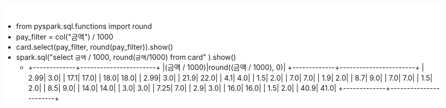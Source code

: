 <br>

- from pyspark.sql.functions import round
- pay_filter = col("금액") / 1000
- card.select(pay_filter, round(pay_filter)).show()
- spark.sql("select `금액` / 1000, round(`금액`/1000) from card" ).show()
  - +-------------+-----------------------+
    |(금액 / 1000)|round((금액 / 1000), 0)|
    +-------------+-----------------------+
    |         2.99|                    3.0|
    |         17.1|                   17.0|
    |         18.0|                   18.0|
    |         2.99|                    3.0|
    |         21.9|                   22.0|
    |          4.1|                    4.0|
    |          1.5|                    2.0|
    |          7.0|                    7.0|
    |          1.9|                    2.0|
    |          8.7|                    9.0|
    |          7.0|                    7.0|
    |          1.5|                    2.0|
    |          8.5|                    9.0|
    |         14.0|                   14.0|
    |          3.0|                    3.0|
    |         7.25|                    7.0|
    |          2.9|                    3.0|
    |         16.0|                   16.0|
    |          1.5|                    2.0|
    |         40.9|                   41.0|
    +-------------+-----------------------+
